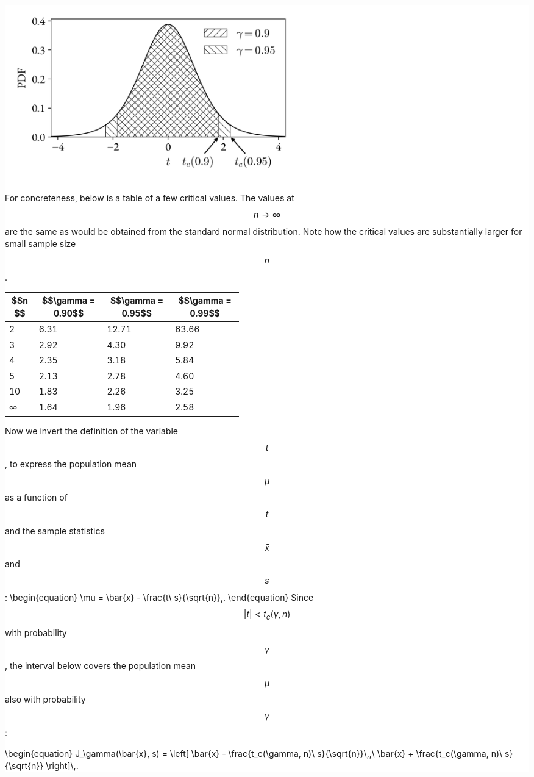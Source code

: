 <img src='student_t_area.png' style="max-width:5in" />
</figure>

For concreteness, below is a table of a few critical values. The values at $$n
\to \infty$$ are the same as would be obtained from the standard normal
distribution. Note how the critical values are substantially larger for small
sample size $$n$$.

<table style='max-width:4in'>
<thead>
<tr>
  <th> $$n$$ </th>
  <th> $$\gamma = 0.90$$ </th>
  <th> $$\gamma = 0.95$$ </th>
  <th> $$\gamma = 0.99$$ </th>
</tr>
</thead>
<tr><td >     2</td><td >6.31</td><td >12.71</td><td >63.66</td></tr>
<tr><td >     3</td><td >2.92</td><td > 4.30</td><td > 9.92</td></tr>
<tr><td >     4</td><td >2.35</td><td > 3.18</td><td > 5.84</td></tr>
<tr><td >     5</td><td >2.13</td><td > 2.78</td><td > 4.60</td></tr>
<tr><td >    10</td><td >1.83</td><td > 2.26</td><td > 3.25</td></tr>
<tr><td >&#8734;</td><td >1.64</td><td > 1.96</td><td > 2.58</td></tr>
</table>

Now we invert the definition of the variable $$t$$, to express the population
mean $$\mu$$ as a function of $$t$$ and the sample statistics $$\bar{x}$$ and
$$s$$:
\begin{equation}
\mu = \bar{x} - \frac{t\ s}{\sqrt{n}}\,.
\end{equation}
Since $$|t| < t_c(\gamma, n)$$ with probability $$\gamma$$, the interval
below covers the population mean $$\mu$$ also with probability $$\gamma$$:
<p>
\begin{equation}
J_\gamma(\bar{x}, s) = \left[
 \bar{x} - \frac{t_c(\gamma, n)\ s}{\sqrt{n}}\,,\
 \bar{x} + \frac{t_c(\gamma, n)\ s}{\sqrt{n}}
\right]\,.